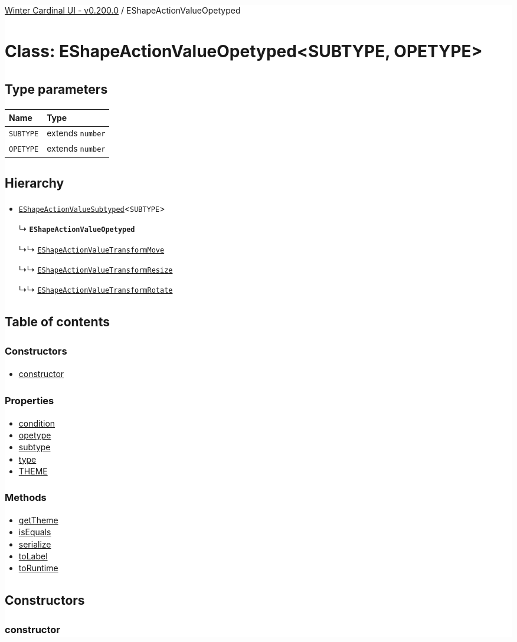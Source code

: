 [Winter Cardinal UI - v0.200.0](../index.md) / EShapeActionValueOpetyped

# Class: EShapeActionValueOpetyped<SUBTYPE, OPETYPE\>

## Type parameters

| Name | Type |
| :------ | :------ |
| `SUBTYPE` | extends `number` |
| `OPETYPE` | extends `number` |

## Hierarchy

- [`EShapeActionValueSubtyped`](EShapeActionValueSubtyped.md)<`SUBTYPE`\>

  ↳ **`EShapeActionValueOpetyped`**

  ↳↳ [`EShapeActionValueTransformMove`](EShapeActionValueTransformMove.md)

  ↳↳ [`EShapeActionValueTransformResize`](EShapeActionValueTransformResize.md)

  ↳↳ [`EShapeActionValueTransformRotate`](EShapeActionValueTransformRotate.md)

## Table of contents

### Constructors

- [constructor](EShapeActionValueOpetyped.md#constructor)

### Properties

- [condition](EShapeActionValueOpetyped.md#condition)
- [opetype](EShapeActionValueOpetyped.md#opetype)
- [subtype](EShapeActionValueOpetyped.md#subtype)
- [type](EShapeActionValueOpetyped.md#type)
- [THEME](EShapeActionValueOpetyped.md#theme)

### Methods

- [getTheme](EShapeActionValueOpetyped.md#gettheme)
- [isEquals](EShapeActionValueOpetyped.md#isequals)
- [serialize](EShapeActionValueOpetyped.md#serialize)
- [toLabel](EShapeActionValueOpetyped.md#tolabel)
- [toRuntime](EShapeActionValueOpetyped.md#toruntime)

## Constructors

### constructor
